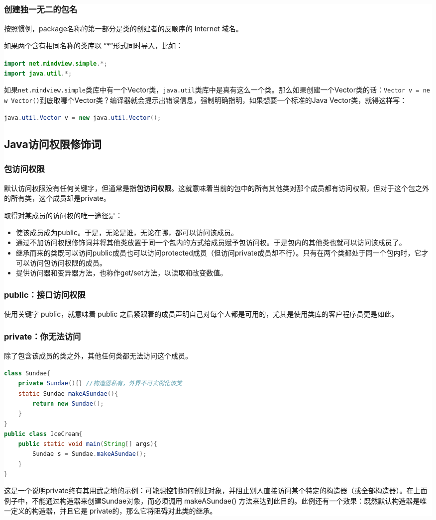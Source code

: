 ### 创建独一无二的包名

按照惯例，package名称的第一部分是类的创建者的反顺序的 Internet 域名。

如果两个含有相同名称的类库以 “\*”形式同时导入，比如：

```java
import net.mindview.simple.*;
import java.util.*;
```

如果`net.mindview.simple`类库中有一个Vector类，`java.util`类库中是真有这么一个类。那么如果创建一个Vector类的话：`Vector v = new Vector()`到底取哪个Vector类？编译器就会提示出错误信息，强制明确指明，如果想要一个标准的Java Vector类，就得这样写：

```java
java.util.Vector v = new java.util.Vector();
```

## Java访问权限修饰词

### 包访问权限

默认访问权限没有任何关键字，但通常是指**包访问权限**。这就意味着当前的包中的所有其他类对那个成员都有访问权限，但对于这个包之外的所有类，这个成员却是private。

取得对某成员的访问权的唯一途径是：

- 使该成员成为public。于是，无论是谁，无论在哪，都可以访问该成员。
- 通过不加访问权限修饰词并将其他类放置于同一个包内的方式给成员赋予包访问权。于是包内的其他类也就可以访问该成员了。
- 继承而来的类既可以访问public成员也可以访问protected成员（但访问private成员却不行）。只有在两个类都处于同一个包内时，它才可以访问包访问权限的成员。
- 提供访问器和变异器方法，也称作get/set方法，以读取和改变数值。

### public：接口访问权限

使用关键字 public，就意味着 public 之后紧跟着的成员声明自己对每个人都是可用的，尤其是使用类库的客户程序员更是如此。

### private：你无法访问

除了包含该成员的类之外，其他任何类都无法访问这个成员。

```java
class Sundae{
    private Sundae(){} //构造器私有，外界不可实例化该类
    static Sundae makeASundae(){
        return new Sundae();
    }
}
public class IceCream{
    public static void main(String[] args){
        Sundae s = Sundae.makeASundae();
    }
}
```

这是一个说明private终有其用武之地的示例：可能想控制如何创建对象，并阻止别人直接访问某个特定的构造器（或全部构造器）。在上面例子中，不能通过构造器来创建Sundae对象，而必须调用 makeASundae() 方法来达到此目的。此例还有一个效果：既然默认构造器是唯一定义的构造器，并且它是 private的，那么它将阻碍对此类的继承。
